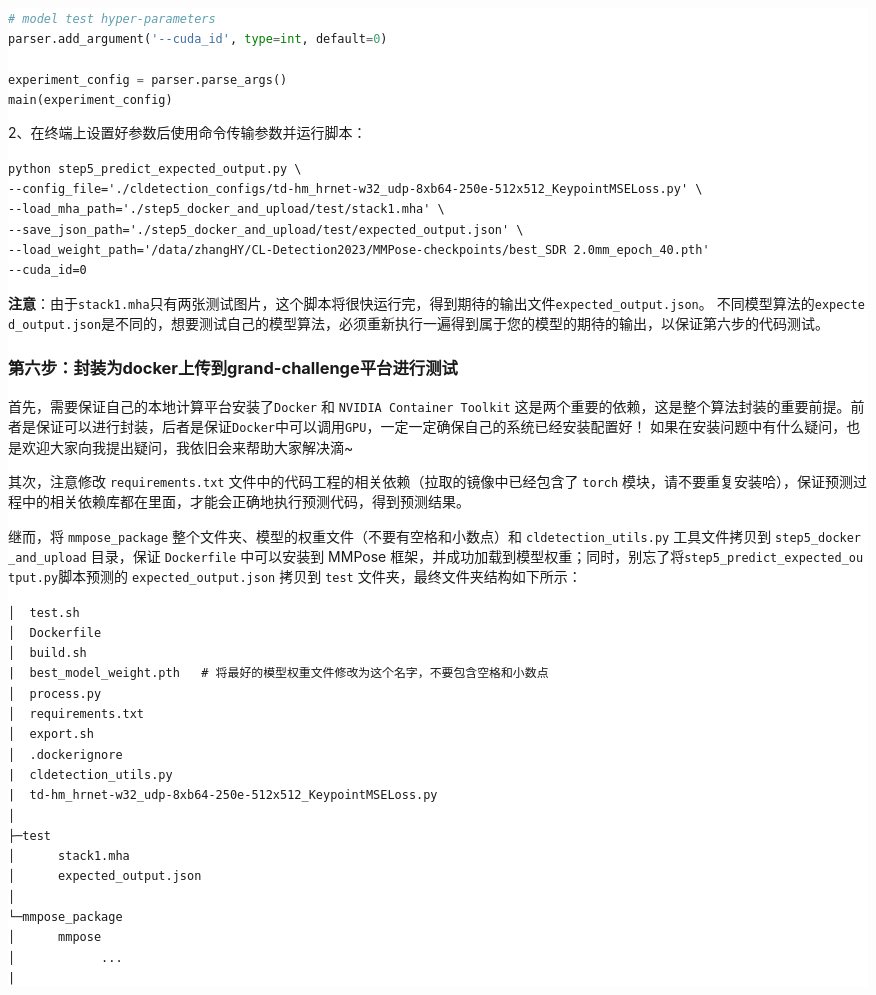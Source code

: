 ```python
# model test hyper-parameters
parser.add_argument('--cuda_id', type=int, default=0)

experiment_config = parser.parse_args()
main(experiment_config)
```

2、在终端上设置好参数后使用命令传输参数并运行脚本：
```
python step5_predict_expected_output.py \
--config_file='./cldetection_configs/td-hm_hrnet-w32_udp-8xb64-250e-512x512_KeypointMSELoss.py' \
--load_mha_path='./step5_docker_and_upload/test/stack1.mha' \
--save_json_path='./step5_docker_and_upload/test/expected_output.json' \
--load_weight_path='/data/zhangHY/CL-Detection2023/MMPose-checkpoints/best_SDR 2.0mm_epoch_40.pth'
--cuda_id=0
```

**注意**：由于`stack1.mha`只有两张测试图片，这个脚本将很快运行完，得到期待的输出文件`expected_output.json`。
不同模型算法的`expected_output.json`是不同的，想要测试自己的模型算法，必须重新执行一遍得到属于您的模型的期待的输出，以保证第六步的代码测试。


### 第六步：封装为docker上传到grand-challenge平台进行测试

首先，需要保证自己的本地计算平台安装了`Docker` 和 `NVIDIA Container Toolkit` 这是两个重要的依赖，这是整个算法封装的重要前提。前者是保证可以进行封装，后者是保证`Docker`中可以调用`GPU`，一定一定确保自己的系统已经安装配置好！
如果在安装问题中有什么疑问，也是欢迎大家向我提出疑问，我依旧会来帮助大家解决滴~

其次，注意修改 `requirements.txt` 文件中的代码工程的相关依赖（拉取的镜像中已经包含了 `torch` 模块，请不要重复安装哈），保证预测过程中的相关依赖库都在里面，才能会正确地执行预测代码，得到预测结果。

继而，将 `mmpose_package` 整个文件夹、模型的权重文件（不要有空格和小数点）和 `cldetection_utils.py` 工具文件拷贝到 `step5_docker_and_upload` 目录，保证 `Dockerfile` 中可以安装到 MMPose 框架，并成功加载到模型权重；同时，别忘了将`step5_predict_expected_output.py`脚本预测的 `expected_output.json` 拷贝到 `test` 文件夹，最终文件夹结构如下所示：
```
│  test.sh
│  Dockerfile
│  build.sh
|  best_model_weight.pth   # 将最好的模型权重文件修改为这个名字，不要包含空格和小数点
│  process.py
│  requirements.txt
│  export.sh
│  .dockerignore
|  cldetection_utils.py
|  td-hm_hrnet-w32_udp-8xb64-250e-512x512_KeypointMSELoss.py
│
├─test
│      stack1.mha
│      expected_output.json
│
└─mmpose_package
│      mmpose
│            ...
|
```
